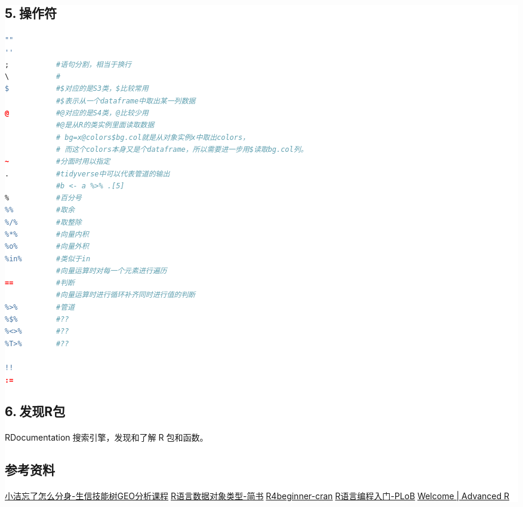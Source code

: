 ## 5. 操作符

```r
""
''
;           #语句分割，相当于换行
\           #
$           #$对应的是S3类，$比较常用
            #$表示从一个dataframe中取出某一列数据
@           #@对应的是S4类，@比较少用
            #@是从R的类实例里面读取数据
            # bg=x@colors$bg.col就是从对象实例x中取出colors，
            # 而这个colors本身又是个dataframe，所以需要进一步用$读取bg.col列。
~           #分面时用以指定
.           #tidyverse中可以代表管道的输出
            #b <- a %>% .[5]
%		    #百分号
%%		    #取余
%/%		    #取整除
%*%		    #向量内积
%o%		    #向量外积
%in%	    #类似于in
            #向量运算时对每一个元素进行遍历
==          #判断
            #向量运算时进行循环补齐同时进行值的判断
%>%		    #管道
%$%		    #??
%<>%	    #??
%T>%	    #??

!!
:=
```

## 6. 发现R包

RDocumentation 搜索引擎，发现和了解 R 包和函数。

## 参考资料

[小洁忘了怎么分身-生信技能树GEO分析课程]()
[R语言数据对象类型-简书](https://www.jianshu.com/p/47a15297a5f2)
[R4beginner-cran](https://cran.r-project.org/doc/contrib/Paradis-rdebuts_en.pdf)
[R语言编程入门-PLoB](https://www.plob.org/article/3574.html)
[Welcome | Advanced R](https://adv-r.hadley.nz/index.html)
